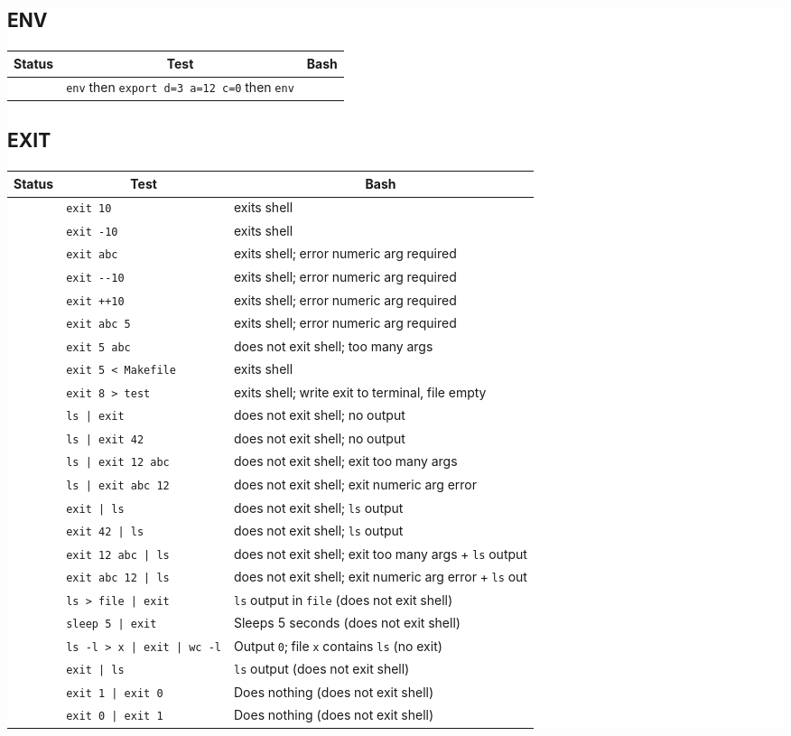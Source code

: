 ## ENV

| Status| Test										| Bash				| 
|-------|-------------------------------------------|-------------------|
| 		|`env` then `export d=3 a=12 c=0` then `env`|					|				

## EXIT

| Status| Test							| Bash													| 
|-------|-------------------------------|-------------------------------------------------------|
| 	|`exit 10`						|exits shell											|
| 	|`exit -10`						|exits shell											|							
| 	|`exit abc`						|exits shell; error numeric arg required				|
| 	|`exit --10`					|exits shell; error numeric arg required				|
| 	|`exit ++10`					|exits shell; error numeric arg required				|
| 	|`exit abc 5`					|exits shell; error numeric arg required				|
| 	|`exit 5 abc`					|does not exit shell; too many args						|
| 	|`exit 5 < Makefile`			|exits shell											|
| 	|`exit 8 > test`				|exits shell; write exit to terminal, file empty		|
| 	|`ls \| exit`					|does not exit shell; no output							|
| 	|`ls \| exit 42`				|does not exit shell; no output							|
| 	|`ls \| exit 12 abc`			|does not exit shell; exit too many args				|
| 	|`ls \| exit abc 12`			|does not exit shell; exit numeric arg error			|
| 	|`exit \| ls`					|does not exit shell; `ls` output						|
| 	|`exit 42 \| ls`				|does not exit shell; `ls` output						|
| 	|`exit 12 abc \| ls`			|does not exit shell; exit too many args + `ls` output	|
| 	|`exit abc 12 \| ls`			|does not exit shell; exit numeric arg error + `ls` out	|
| 	|`ls > file \| exit`			|`ls` output in `file` (does not exit shell)			|
| 	|`sleep 5 \| exit`				|Sleeps 5 seconds (does not exit shell)					|
| 	|`ls -l > x \| exit \| wc -l`	|Output `0`; file `x` contains `ls` (no exit)			|
| 	|`exit \| ls`					|`ls` output (does not exit shell)						|
| 	|`exit 1 \| exit 0`				|Does nothing (does not exit shell)						|
| 	|`exit 0 \| exit 1`				|Does nothing (does not exit shell)						|

